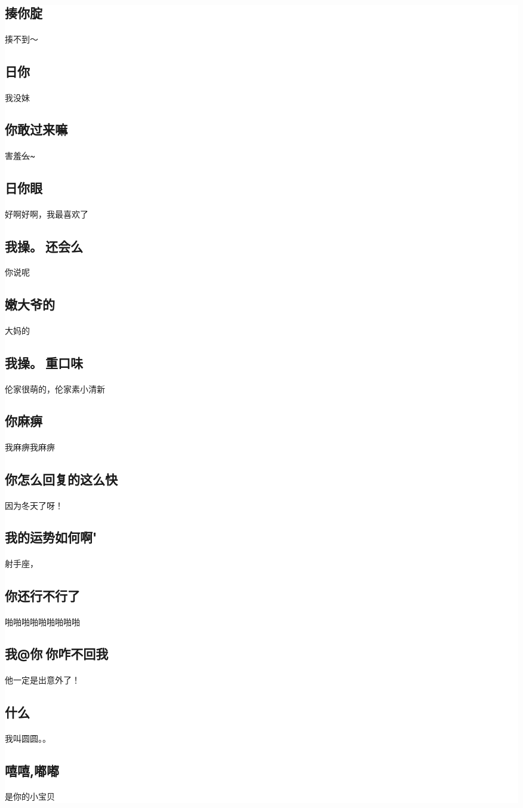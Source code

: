 ## 揍你腚
揍不到〜

## 日你
我没妹

## 你敢过来嘛
害羞~~么~~~

## 日你眼
好啊好啊，我最喜欢了

## 我操。 还会么
你说呢

## 嫩大爷的
大妈的

## 我操。 重口味
伦家很萌的，伦家素小清新

## 你麻痹
我麻痹我麻痹

## 你怎么回复的这么快
因为冬天了呀！

## 我的运势如何啊'
射手座，

## 你还行不行了
啪啪啪啪啪啪啪啪啪

## 我@你 你咋不回我
他一定是出意外了！

## 什么
我叫圆圆。。

## 嘻嘻,嘟嘟
是你的小宝贝

